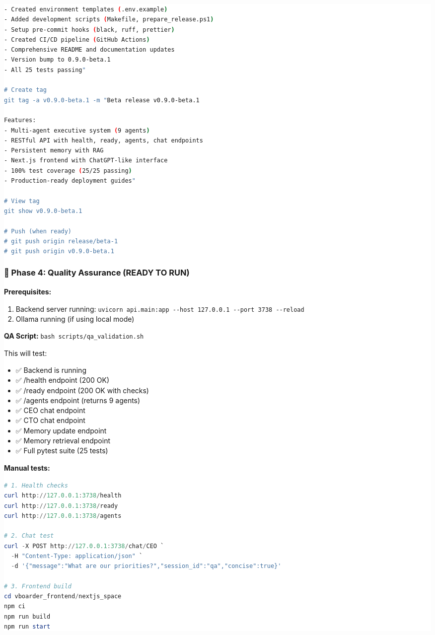 ```bash
- Created environment templates (.env.example)
- Added development scripts (Makefile, prepare_release.ps1)
- Setup pre-commit hooks (black, ruff, prettier)
- Created CI/CD pipeline (GitHub Actions)
- Comprehensive README and documentation updates
- Version bump to 0.9.0-beta.1
- All 25 tests passing"

# Create tag
git tag -a v0.9.0-beta.1 -m "Beta release v0.9.0-beta.1

Features:
- Multi-agent executive system (9 agents)
- RESTful API with health, ready, agents, chat endpoints
- Persistent memory with RAG
- Next.js frontend with ChatGPT-like interface
- 100% test coverage (25/25 passing)
- Production-ready deployment guides"

# View tag
git show v0.9.0-beta.1

# Push (when ready)
# git push origin release/beta-1
# git push origin v0.9.0-beta.1
```

### 🔄 Phase 4: Quality Assurance (READY TO RUN)

**Prerequisites:**

1. Backend server running: `uvicorn api.main:app --host 127.0.0.1 --port 3738 --reload`
2. Ollama running (if using local mode)

**QA Script:** `bash scripts/qa_validation.sh`

This will test:

- ✅ Backend is running
- ✅ /health endpoint (200 OK)
- ✅ /ready endpoint (200 OK with checks)
- ✅ /agents endpoint (returns 9 agents)
- ✅ CEO chat endpoint
- ✅ CTO chat endpoint
- ✅ Memory update endpoint
- ✅ Memory retrieval endpoint
- ✅ Full pytest suite (25 tests)

**Manual tests:**

```powershell
# 1. Health checks
curl http://127.0.0.1:3738/health
curl http://127.0.0.1:3738/ready
curl http://127.0.0.1:3738/agents

# 2. Chat test
curl -X POST http://127.0.0.1:3738/chat/CEO `
  -H "Content-Type: application/json" `
  -d '{"message":"What are our priorities?","session_id":"qa","concise":true}'

# 3. Frontend build
cd vboarder_frontend/nextjs_space
npm ci
npm run build
npm run start
```